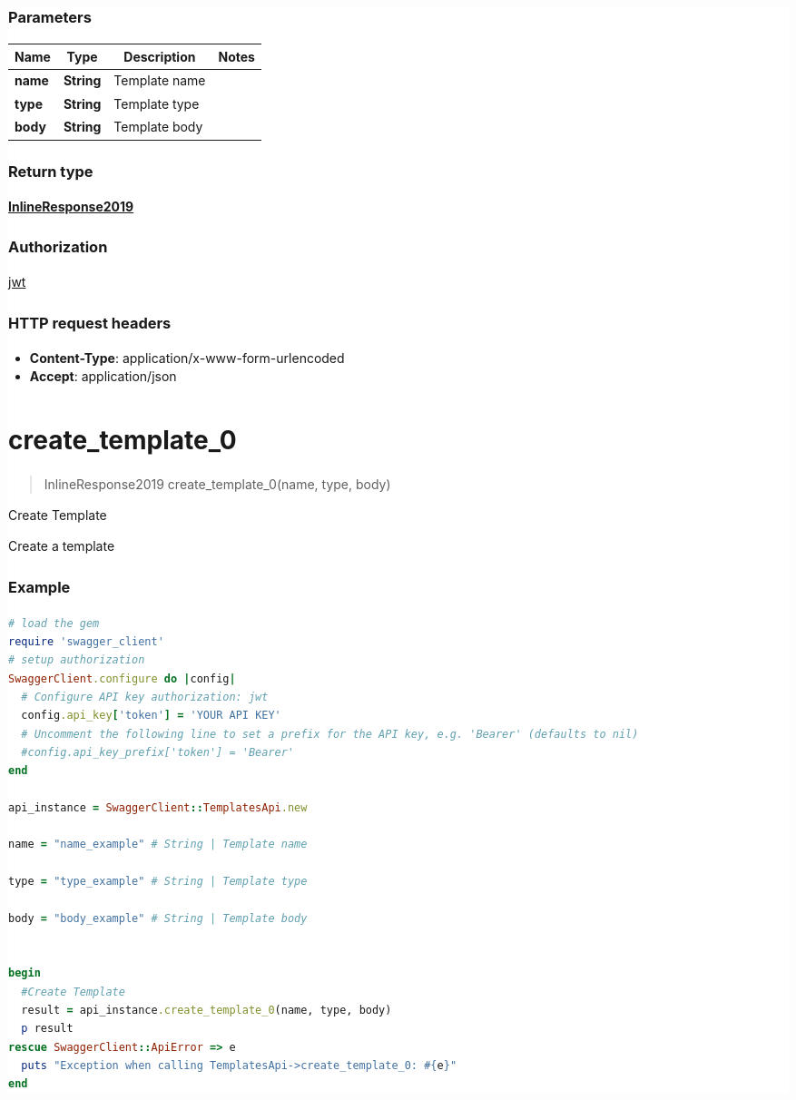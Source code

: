 ### Parameters

Name | Type | Description  | Notes
------------- | ------------- | ------------- | -------------
 **name** | **String**| Template name | 
 **type** | **String**| Template type | 
 **body** | **String**| Template body | 

### Return type

[**InlineResponse2019**](InlineResponse2019.md)

### Authorization

[jwt](../README.md#jwt)

### HTTP request headers

 - **Content-Type**: application/x-www-form-urlencoded
 - **Accept**: application/json



# **create_template_0**
> InlineResponse2019 create_template_0(name, type, body)

Create Template

Create a template

### Example
```ruby
# load the gem
require 'swagger_client'
# setup authorization
SwaggerClient.configure do |config|
  # Configure API key authorization: jwt
  config.api_key['token'] = 'YOUR API KEY'
  # Uncomment the following line to set a prefix for the API key, e.g. 'Bearer' (defaults to nil)
  #config.api_key_prefix['token'] = 'Bearer'
end

api_instance = SwaggerClient::TemplatesApi.new

name = "name_example" # String | Template name

type = "type_example" # String | Template type

body = "body_example" # String | Template body


begin
  #Create Template
  result = api_instance.create_template_0(name, type, body)
  p result
rescue SwaggerClient::ApiError => e
  puts "Exception when calling TemplatesApi->create_template_0: #{e}"
end
```
